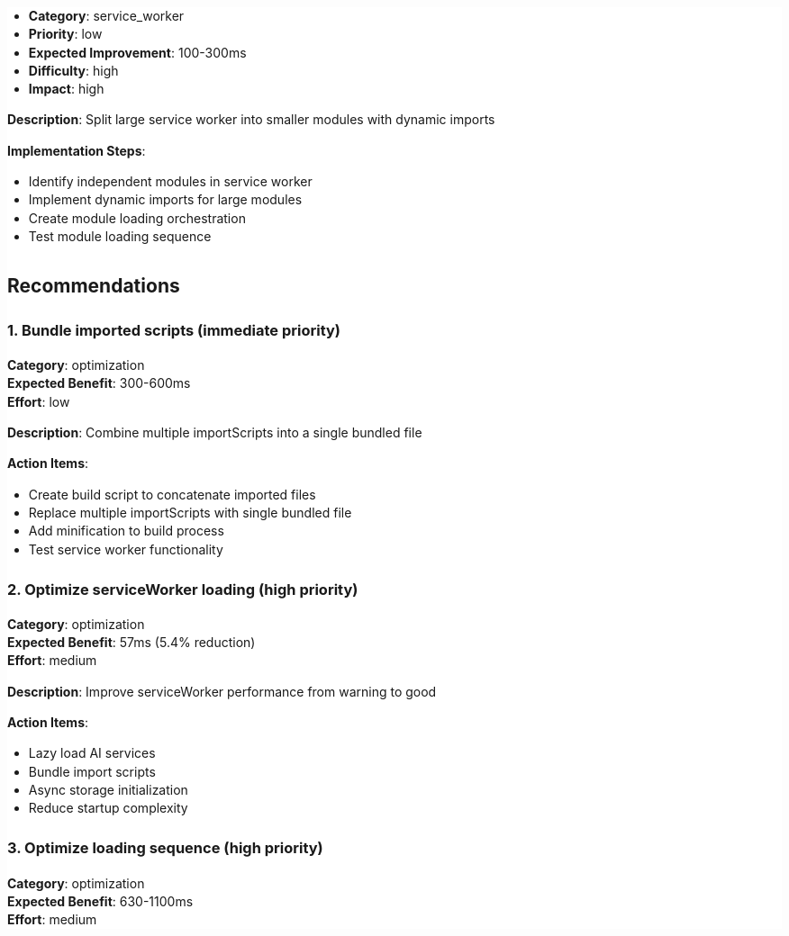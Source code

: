 - **Category**: service_worker
- **Priority**: low
- **Expected Improvement**: 100-300ms
- **Difficulty**: high
- **Impact**: high

**Description**: Split large service worker into smaller modules with dynamic imports

**Implementation Steps**:
- Identify independent modules in service worker
- Implement dynamic imports for large modules
- Create module loading orchestration
- Test module loading sequence



## Recommendations


### 1. Bundle imported scripts (immediate priority)

**Category**: optimization  
**Expected Benefit**: 300-600ms  
**Effort**: low

**Description**: Combine multiple importScripts into a single bundled file

**Action Items**:
- Create build script to concatenate imported files
- Replace multiple importScripts with single bundled file
- Add minification to build process
- Test service worker functionality



### 2. Optimize serviceWorker loading (high priority)

**Category**: optimization  
**Expected Benefit**: 57ms (5.4% reduction)  
**Effort**: medium

**Description**: Improve serviceWorker performance from warning to good

**Action Items**:
- Lazy load AI services
- Bundle import scripts
- Async storage initialization
- Reduce startup complexity



### 3. Optimize loading sequence (high priority)

**Category**: optimization  
**Expected Benefit**: 630-1100ms  
**Effort**: medium
